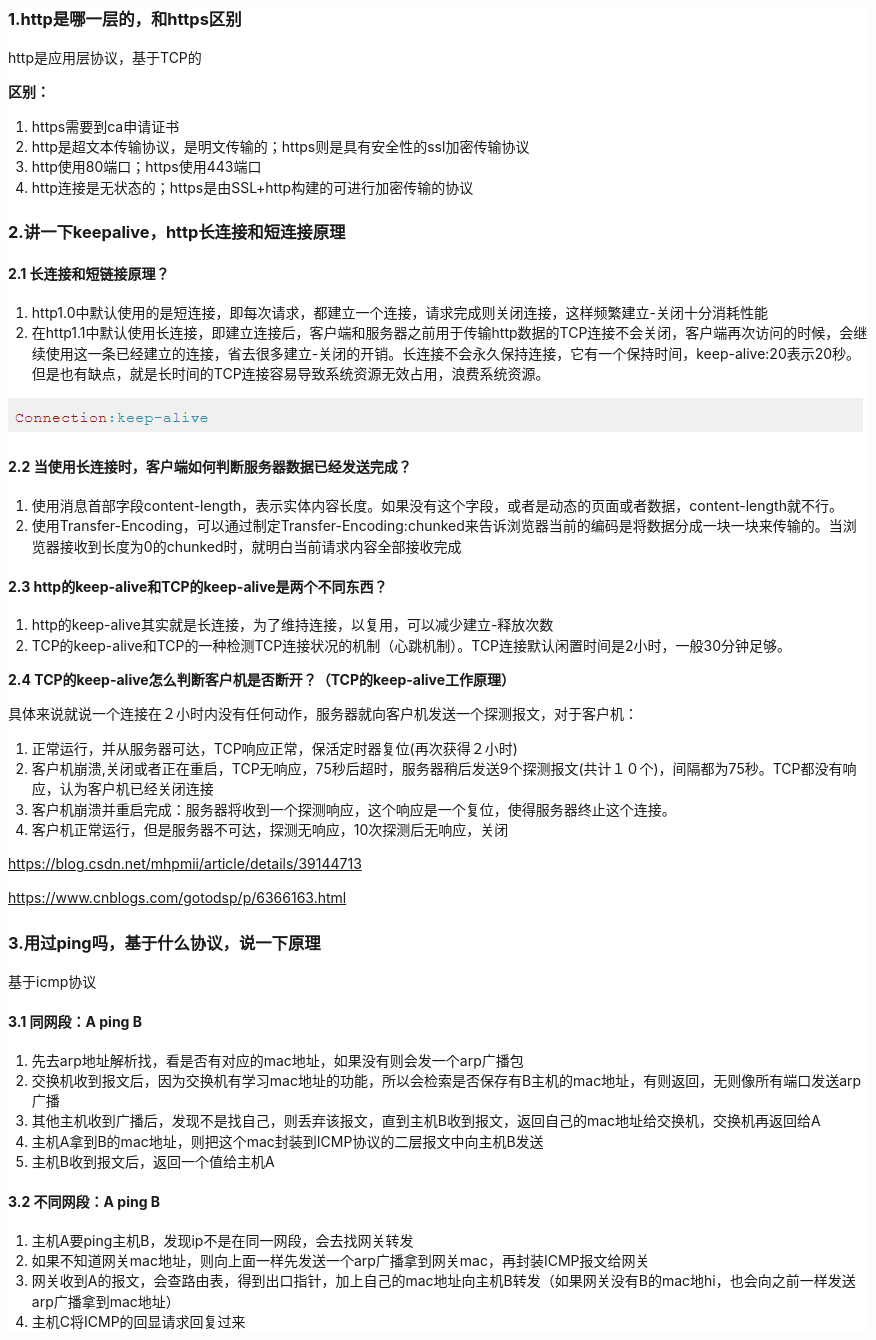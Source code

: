 ### 1.http是哪一层的，和https区别

http是应用层协议，基于TCP的

**区别：**

1. https需要到ca申请证书
2. http是超文本传输协议，是明文传输的；https则是具有安全性的ssl加密传输协议
3. http使用80端口；https使用443端口
4. http连接是无状态的；https是由SSL+http构建的可进行加密传输的协议

### 2.讲一下keepalive，http长连接和短连接原理

#### **2.1 长连接和短链接原理？**

1. http1.0中默认使用的是短连接，即每次请求，都建立一个连接，请求完成则关闭连接，这样频繁建立-关闭十分消耗性能
2. 在http1.1中默认使用长连接，即建立连接后，客户端和服务器之前用于传输http数据的TCP连接不会关闭，客户端再次访问的时候，会继续使用这一条已经建立的连接，省去很多建立-关闭的开销。长连接不会永久保持连接，它有一个保持时间，keep-alive:20表示20秒。但是也有缺点，就是长时间的TCP连接容易导致系统资源无效占用，浪费系统资源。

![img](image/clipboard.png)

#### **2.2 当使用长连接时，客户端如何判断服务器数据已经发送完成？**

1. 使用消息首部字段content-length，表示实体内容长度。如果没有这个字段，或者是动态的页面或者数据，content-length就不行。
2. 使用Transfer-Encoding，可以通过制定Transfer-Encoding:chunked来告诉浏览器当前的编码是将数据分成一块一块来传输的。当浏览器接收到长度为0的chunked时，就明白当前请求内容全部接收完成

#### **2.3 http的keep-alive和TCP的keep-alive是两个不同东西？**

1. http的keep-alive其实就是长连接，为了维持连接，以复用，可以减少建立-释放次数
2. TCP的keep-alive和TCP的一种检测TCP连接状况的机制（心跳机制）。TCP连接默认闲置时间是2小时，一般30分钟足够。

**2.4 TCP的keep-alive怎么判断客户机是否断开？（TCP的keep-alive工作原理）**

具体来说就说一个连接在２小时内没有任何动作，服务器就向客户机发送一个探测报文，对于客户机：

1. 正常运行，并从服务器可达，TCP响应正常，保活定时器复位(再次获得２小时)
2. 客户机崩溃,关闭或者正在重启，TCP无响应，75秒后超时，服务器稍后发送9个探测报文(共计１０个)，间隔都为75秒。TCP都没有响应，认为客户机已经关闭连接
3. 客户机崩溃并重启完成：服务器将收到一个探测响应，这个响应是一个复位，使得服务器终止这个连接。 
4.  客户机正常运行，但是服务器不可达，探测无响应，10次探测后无响应，关闭

https://blog.csdn.net/mhpmii/article/details/39144713

https://www.cnblogs.com/gotodsp/p/6366163.html

### 3.用过ping吗，基于什么协议，说一下原理

基于icmp协议

#### **3.1 同网段：A ping B**

1. 先去arp地址解析找，看是否有对应的mac地址，如果没有则会发一个arp广播包
2. 交换机收到报文后，因为交换机有学习mac地址的功能，所以会检索是否保存有B主机的mac地址，有则返回，无则像所有端口发送arp广播
3. 其他主机收到广播后，发现不是找自己，则丢弃该报文，直到主机B收到报文，返回自己的mac地址给交换机，交换机再返回给A
4. 主机A拿到B的mac地址，则把这个mac封装到ICMP协议的二层报文中向主机B发送
5. 主机B收到报文后，返回一个值给主机A

#### **3.2 不同网段：A ping B**

1. 主机A要ping主机B，发现ip不是在同一网段，会去找网关转发
2. 如果不知道网关mac地址，则向上面一样先发送一个arp广播拿到网关mac，再封装ICMP报文给网关
3. 网关收到A的报文，会查路由表，得到出口指针，加上自己的mac地址向主机B转发（如果网关没有B的mac地hi，也会向之前一样发送arp广播拿到mac地址）
4. 主机C将ICMP的回显请求回复过来